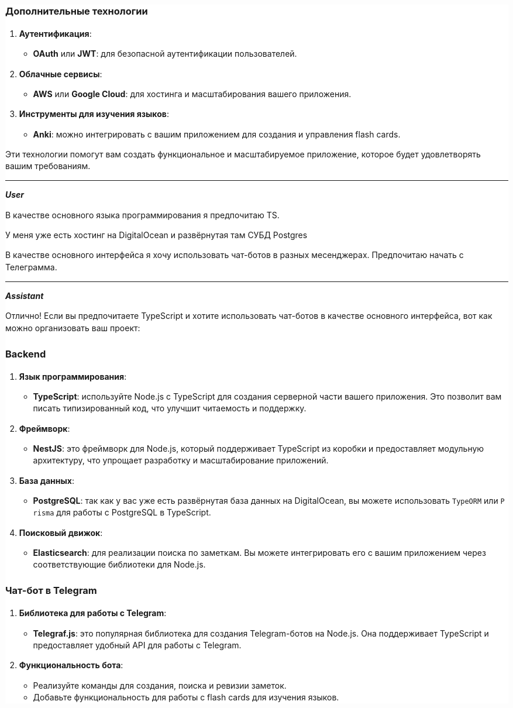 ### Дополнительные технологии

1. **Аутентификация**:
   - **OAuth** или **JWT**: для безопасной аутентификации пользователей.

2. **Облачные сервисы**:
   - **AWS** или **Google Cloud**: для хостинга и масштабирования вашего приложения.

3. **Инструменты для изучения языков**:
   - **Anki**: можно интегрировать с вашим приложением для создания и управления flash cards.

Эти технологии помогут вам создать функциональное и масштабируемое приложение, которое будет удовлетворять вашим требованиям.

---

_**User**_

В качестве основного языка программирования я предпочитаю TS.

У меня уже есть хостинг на DigitalOcean и развёрнутая там  СУБД Postgres

В качестве основного интерфейса я хочу использовать чат-ботов в разных месенджерах. Предпочитаю начать с Телеграмма.

---

_**Assistant**_

Отлично! Если вы предпочитаете TypeScript и хотите использовать чат-ботов в качестве основного интерфейса, вот как можно организовать ваш проект:

### Backend

1. **Язык программирования**:
   - **TypeScript**: используйте Node.js с TypeScript для создания серверной части вашего приложения. Это позволит вам писать типизированный код, что улучшит читаемость и поддержку.

2. **Фреймворк**:
   - **NestJS**: это фреймворк для Node.js, который поддерживает TypeScript из коробки и предоставляет модульную архитектуру, что упрощает разработку и масштабирование приложений.

3. **База данных**:
   - **PostgreSQL**: так как у вас уже есть развёрнутая база данных на DigitalOcean, вы можете использовать `TypeORM` или `Prisma` для работы с PostgreSQL в TypeScript.

4. **Поисковый движок**:
   - **Elasticsearch**: для реализации поиска по заметкам. Вы можете интегрировать его с вашим приложением через соответствующие библиотеки для Node.js.

### Чат-бот в Telegram

1. **Библиотека для работы с Telegram**:
   - **Telegraf.js**: это популярная библиотека для создания Telegram-ботов на Node.js. Она поддерживает TypeScript и предоставляет удобный API для работы с Telegram.

2. **Функциональность бота**:
   - Реализуйте команды для создания, поиска и ревизии заметок.
   - Добавьте функциональность для работы с flash cards для изучения языков.

